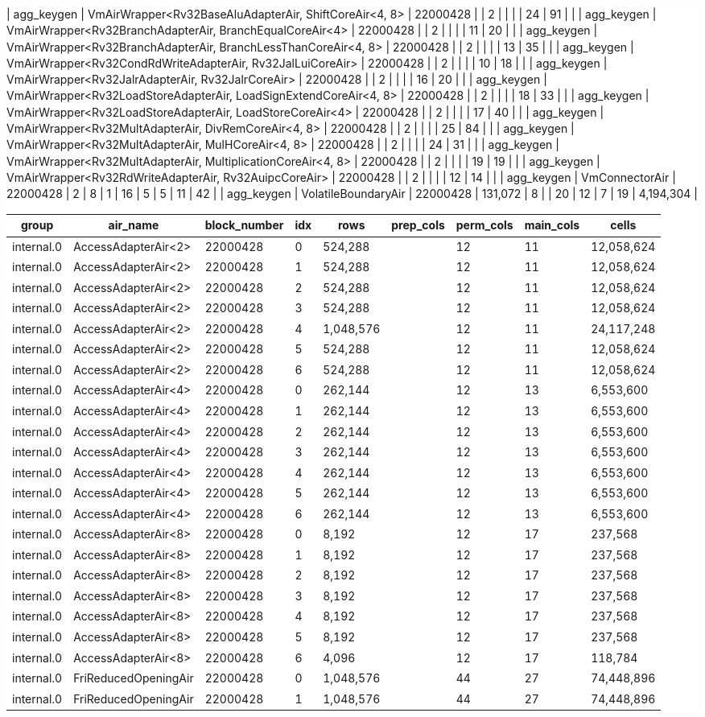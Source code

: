 | agg_keygen | VmAirWrapper<Rv32BaseAluAdapterAir, ShiftCoreAir<4, 8> | 22000428 |  | 2 |  |  |  | 24 | 91 |  | 
| agg_keygen | VmAirWrapper<Rv32BranchAdapterAir, BranchEqualCoreAir<4> | 22000428 |  | 2 |  |  |  | 11 | 20 |  | 
| agg_keygen | VmAirWrapper<Rv32BranchAdapterAir, BranchLessThanCoreAir<4, 8> | 22000428 |  | 2 |  |  |  | 13 | 35 |  | 
| agg_keygen | VmAirWrapper<Rv32CondRdWriteAdapterAir, Rv32JalLuiCoreAir> | 22000428 |  | 2 |  |  |  | 10 | 18 |  | 
| agg_keygen | VmAirWrapper<Rv32JalrAdapterAir, Rv32JalrCoreAir> | 22000428 |  | 2 |  |  |  | 16 | 20 |  | 
| agg_keygen | VmAirWrapper<Rv32LoadStoreAdapterAir, LoadSignExtendCoreAir<4, 8> | 22000428 |  | 2 |  |  |  | 18 | 33 |  | 
| agg_keygen | VmAirWrapper<Rv32LoadStoreAdapterAir, LoadStoreCoreAir<4> | 22000428 |  | 2 |  |  |  | 17 | 40 |  | 
| agg_keygen | VmAirWrapper<Rv32MultAdapterAir, DivRemCoreAir<4, 8> | 22000428 |  | 2 |  |  |  | 25 | 84 |  | 
| agg_keygen | VmAirWrapper<Rv32MultAdapterAir, MulHCoreAir<4, 8> | 22000428 |  | 2 |  |  |  | 24 | 31 |  | 
| agg_keygen | VmAirWrapper<Rv32MultAdapterAir, MultiplicationCoreAir<4, 8> | 22000428 |  | 2 |  |  |  | 19 | 19 |  | 
| agg_keygen | VmAirWrapper<Rv32RdWriteAdapterAir, Rv32AuipcCoreAir> | 22000428 |  | 2 |  |  |  | 12 | 14 |  | 
| agg_keygen | VmConnectorAir | 22000428 | 2 | 8 | 1 | 16 | 5 | 5 | 11 | 42 | 
| agg_keygen | VolatileBoundaryAir | 22000428 | 131,072 | 8 |  | 20 | 12 | 7 | 19 | 4,194,304 | 

| group | air_name | block_number | idx | rows | prep_cols | perm_cols | main_cols | cells |
| --- | --- | --- | --- | --- | --- | --- | --- | --- |
| internal.0 | AccessAdapterAir<2> | 22000428 | 0 | 524,288 |  | 12 | 11 | 12,058,624 | 
| internal.0 | AccessAdapterAir<2> | 22000428 | 1 | 524,288 |  | 12 | 11 | 12,058,624 | 
| internal.0 | AccessAdapterAir<2> | 22000428 | 2 | 524,288 |  | 12 | 11 | 12,058,624 | 
| internal.0 | AccessAdapterAir<2> | 22000428 | 3 | 524,288 |  | 12 | 11 | 12,058,624 | 
| internal.0 | AccessAdapterAir<2> | 22000428 | 4 | 1,048,576 |  | 12 | 11 | 24,117,248 | 
| internal.0 | AccessAdapterAir<2> | 22000428 | 5 | 524,288 |  | 12 | 11 | 12,058,624 | 
| internal.0 | AccessAdapterAir<2> | 22000428 | 6 | 524,288 |  | 12 | 11 | 12,058,624 | 
| internal.0 | AccessAdapterAir<4> | 22000428 | 0 | 262,144 |  | 12 | 13 | 6,553,600 | 
| internal.0 | AccessAdapterAir<4> | 22000428 | 1 | 262,144 |  | 12 | 13 | 6,553,600 | 
| internal.0 | AccessAdapterAir<4> | 22000428 | 2 | 262,144 |  | 12 | 13 | 6,553,600 | 
| internal.0 | AccessAdapterAir<4> | 22000428 | 3 | 262,144 |  | 12 | 13 | 6,553,600 | 
| internal.0 | AccessAdapterAir<4> | 22000428 | 4 | 262,144 |  | 12 | 13 | 6,553,600 | 
| internal.0 | AccessAdapterAir<4> | 22000428 | 5 | 262,144 |  | 12 | 13 | 6,553,600 | 
| internal.0 | AccessAdapterAir<4> | 22000428 | 6 | 262,144 |  | 12 | 13 | 6,553,600 | 
| internal.0 | AccessAdapterAir<8> | 22000428 | 0 | 8,192 |  | 12 | 17 | 237,568 | 
| internal.0 | AccessAdapterAir<8> | 22000428 | 1 | 8,192 |  | 12 | 17 | 237,568 | 
| internal.0 | AccessAdapterAir<8> | 22000428 | 2 | 8,192 |  | 12 | 17 | 237,568 | 
| internal.0 | AccessAdapterAir<8> | 22000428 | 3 | 8,192 |  | 12 | 17 | 237,568 | 
| internal.0 | AccessAdapterAir<8> | 22000428 | 4 | 8,192 |  | 12 | 17 | 237,568 | 
| internal.0 | AccessAdapterAir<8> | 22000428 | 5 | 8,192 |  | 12 | 17 | 237,568 | 
| internal.0 | AccessAdapterAir<8> | 22000428 | 6 | 4,096 |  | 12 | 17 | 118,784 | 
| internal.0 | FriReducedOpeningAir | 22000428 | 0 | 1,048,576 |  | 44 | 27 | 74,448,896 | 
| internal.0 | FriReducedOpeningAir | 22000428 | 1 | 1,048,576 |  | 44 | 27 | 74,448,896 | 